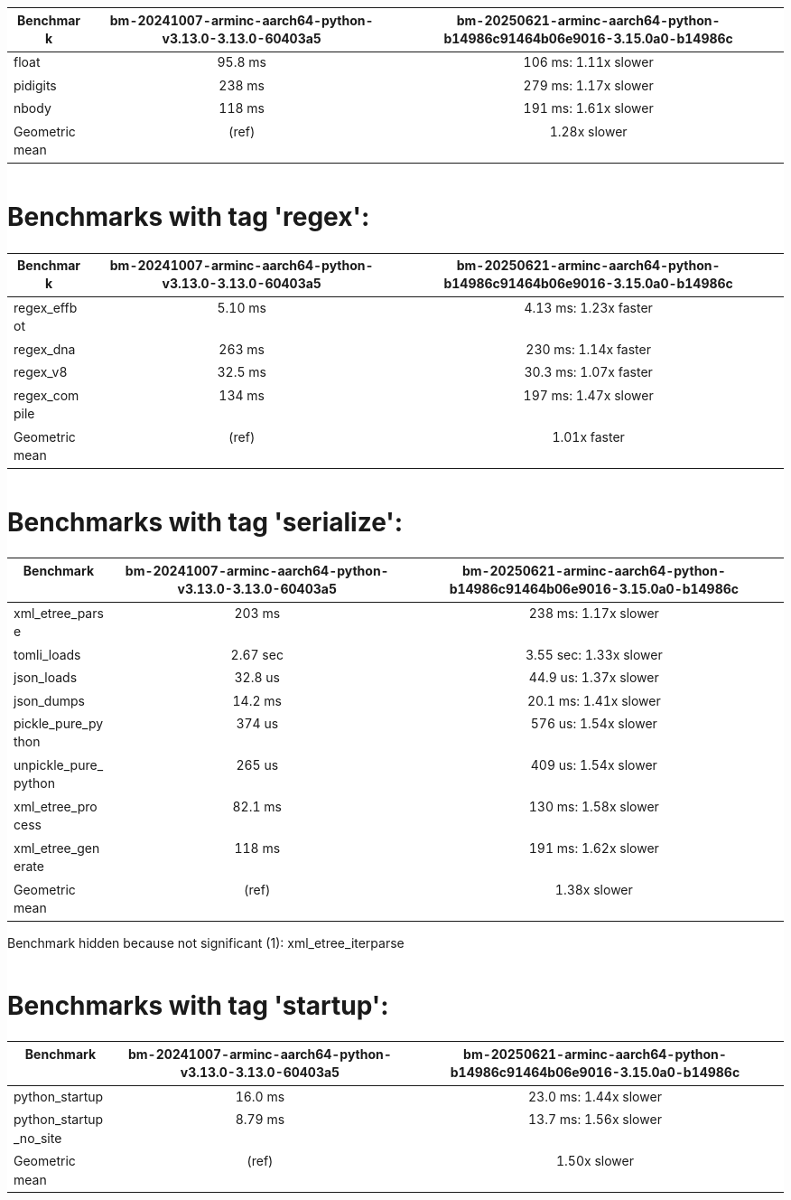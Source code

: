 | Benchmark      | bm-20241007-arminc-aarch64-python-v3.13.0-3.13.0-60403a5 | bm-20250621-arminc-aarch64-python-b14986c91464b06e9016-3.15.0a0-b14986c |
|----------------|:--------------------------------------------------------:|:-----------------------------------------------------------------------:|
| float          | 95.8 ms                                                  | 106 ms: 1.11x slower                                                    |
| pidigits       | 238 ms                                                   | 279 ms: 1.17x slower                                                    |
| nbody          | 118 ms                                                   | 191 ms: 1.61x slower                                                    |
| Geometric mean | (ref)                                                    | 1.28x slower                                                            |

Benchmarks with tag 'regex':
============================

| Benchmark      | bm-20241007-arminc-aarch64-python-v3.13.0-3.13.0-60403a5 | bm-20250621-arminc-aarch64-python-b14986c91464b06e9016-3.15.0a0-b14986c |
|----------------|:--------------------------------------------------------:|:-----------------------------------------------------------------------:|
| regex_effbot   | 5.10 ms                                                  | 4.13 ms: 1.23x faster                                                   |
| regex_dna      | 263 ms                                                   | 230 ms: 1.14x faster                                                    |
| regex_v8       | 32.5 ms                                                  | 30.3 ms: 1.07x faster                                                   |
| regex_compile  | 134 ms                                                   | 197 ms: 1.47x slower                                                    |
| Geometric mean | (ref)                                                    | 1.01x faster                                                            |

Benchmarks with tag 'serialize':
================================

| Benchmark            | bm-20241007-arminc-aarch64-python-v3.13.0-3.13.0-60403a5 | bm-20250621-arminc-aarch64-python-b14986c91464b06e9016-3.15.0a0-b14986c |
|----------------------|:--------------------------------------------------------:|:-----------------------------------------------------------------------:|
| xml_etree_parse      | 203 ms                                                   | 238 ms: 1.17x slower                                                    |
| tomli_loads          | 2.67 sec                                                 | 3.55 sec: 1.33x slower                                                  |
| json_loads           | 32.8 us                                                  | 44.9 us: 1.37x slower                                                   |
| json_dumps           | 14.2 ms                                                  | 20.1 ms: 1.41x slower                                                   |
| pickle_pure_python   | 374 us                                                   | 576 us: 1.54x slower                                                    |
| unpickle_pure_python | 265 us                                                   | 409 us: 1.54x slower                                                    |
| xml_etree_process    | 82.1 ms                                                  | 130 ms: 1.58x slower                                                    |
| xml_etree_generate   | 118 ms                                                   | 191 ms: 1.62x slower                                                    |
| Geometric mean       | (ref)                                                    | 1.38x slower                                                            |

Benchmark hidden because not significant (1): xml_etree_iterparse

Benchmarks with tag 'startup':
==============================

| Benchmark              | bm-20241007-arminc-aarch64-python-v3.13.0-3.13.0-60403a5 | bm-20250621-arminc-aarch64-python-b14986c91464b06e9016-3.15.0a0-b14986c |
|------------------------|:--------------------------------------------------------:|:-----------------------------------------------------------------------:|
| python_startup         | 16.0 ms                                                  | 23.0 ms: 1.44x slower                                                   |
| python_startup_no_site | 8.79 ms                                                  | 13.7 ms: 1.56x slower                                                   |
| Geometric mean         | (ref)                                                    | 1.50x slower                                                            |
